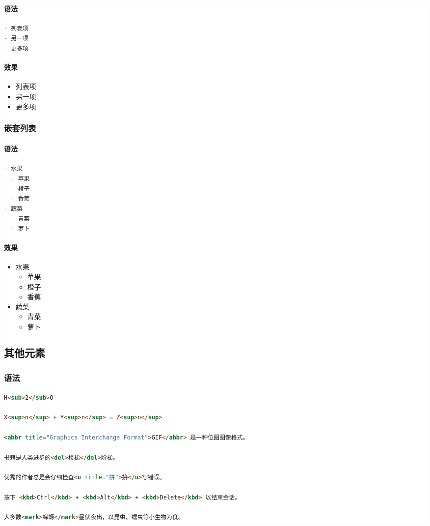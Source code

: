 #### 语法

```markdown
- 列表项
- 另一项
- 更多项
```

#### 效果

- 列表项
- 另一项
- 更多项

### 嵌套列表

#### 语法

```markdown
- 水果
  - 苹果
  - 橙子
  - 香蕉
- 蔬菜
  - 青菜
  - 萝卜
```

#### 效果

- 水果
  - 苹果
  - 橙子
  - 香蕉
- 蔬菜
  - 青菜
  - 萝卜

## 其他元素

### 语法

```markdown
H<sub>2</sub>O

X<sup>n</sup> + Y<sup>n</sup> = Z<sup>n</sup>

<abbr title="Graphics Interchange Format">GIF</abbr> 是一种位图图像格式。

书籍是人类进步的<del>楼梯</del>阶梯。

优秀的作者总是会仔细检查<u title="拼">拚</u>写错误。

按下 <kbd>Ctrl</kbd> + <kbd>Alt</kbd> + <kbd>Delete</kbd> 以结束会话。

大多数<mark>蝾螈</mark>昼伏夜出，以昆虫、蠕虫等小生物为食。
```
